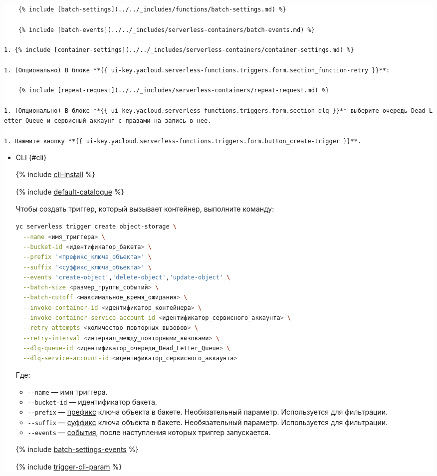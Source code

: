         {% include [batch-settings](../../_includes/functions/batch-settings.md) %}

        {% include [batch-events](../../_includes/serverless-containers/batch-events.md) %}

    1. {% include [container-settings](../../_includes/serverless-containers/container-settings.md) %}

    1. (Опционально) В блоке **{{ ui-key.yacloud.serverless-functions.triggers.form.section_function-retry }}**:

        {% include [repeat-request](../../_includes/serverless-containers/repeat-request.md) %}

    1. (Опционально) В блоке **{{ ui-key.yacloud.serverless-functions.triggers.form.section_dlq }}** выберите очередь Dead Letter Queue и сервисный аккаунт с правами на запись в нее.

    1. Нажмите кнопку **{{ ui-key.yacloud.serverless-functions.triggers.form.button_create-trigger }}**.

- CLI {#cli}

    {% include [cli-install](../../_includes/cli-install.md) %}

    {% include [default-catalogue](../../_includes/default-catalogue.md) %}

    Чтобы создать триггер, который вызывает контейнер, выполните команду:

    ```bash
    yc serverless trigger create object-storage \
      --name <имя_триггера> \
      --bucket-id <идентификатор_бакета> \
      --prefix '<префикс_ключа_объекта>' \
      --suffix '<суффикс_ключа_объекта>' \
      --events 'create-object','delete-object','update-object' \
      --batch-size <размер_группы_событий> \
      --batch-cutoff <максимальное_время_ожидания> \
      --invoke-container-id <идентификатор_контейнера> \
      --invoke-container-service-account-id <идентификатор_сервисного_аккаунта> \
      --retry-attempts <количество_повторных_вызовов> \
      --retry-interval <интервал_между_повторными_вызовами> \
      --dlq-queue-id <идентификатор_очереди_Dead_Letter_Queue> \
      --dlq-service-account-id <идентификатор_сервисного_аккаунта>
    ```

    Где:

    * `--name` — имя триггера.
    * `--bucket-id` — идентификатор бакета.
    * `--prefix` — [префикс](../concepts/trigger/os-trigger.md#filter) ключа объекта в бакете. Необязательный параметр. Используется для фильтрации.
    * `--suffix` — [суффикс](../concepts/trigger/os-trigger.md#filter) ключа объекта в бакете. Необязательный параметр. Используется для фильтрации.
    * `--events` — [события](../concepts/trigger/os-trigger.md#event), после наступления которых триггер запускается.

    {% include [batch-settings-events](../../_includes/serverless-containers/batch-settings-events.md) %}

    {% include [trigger-cli-param](../../_includes/serverless-containers/trigger-cli-param.md) %}
